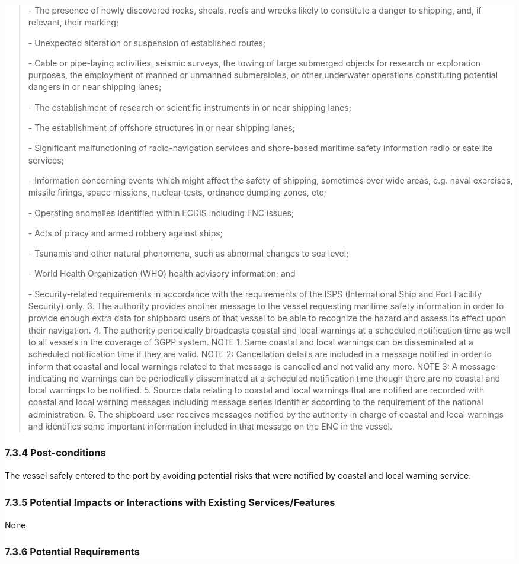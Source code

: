 > \- The presence of newly discovered rocks, shoals, reefs and wrecks likely
> to constitute a danger to shipping, and, if relevant, their marking;
>
> \- Unexpected alteration or suspension of established routes;
>
> \- Cable or pipe-laying activities, seismic surveys, the towing of large
> submerged objects for research or exploration purposes, the employment of
> manned or unmanned submersibles, or other underwater operations constituting
> potential dangers in or near shipping lanes;
>
> \- The establishment of research or scientific instruments in or near
> shipping lanes;
>
> \- The establishment of offshore structures in or near shipping lanes;
>
> \- Significant malfunctioning of radio-navigation services and shore-based
> maritime safety information radio or satellite services;
>
> \- Information concerning events which might affect the safety of shipping,
> sometimes over wide areas, e.g. naval exercises, missile firings, space
> missions, nuclear tests, ordnance dumping zones, etc;
>
> \- Operating anomalies identified within ECDIS including ENC issues;
>
> \- Acts of piracy and armed robbery against ships;
>
> \- Tsunamis and other natural phenomena, such as abnormal changes to sea
> level;
>
> \- World Health Organization (WHO) health advisory information; and
>
> \- Security-related requirements in accordance with the requirements of the
> ISPS (International Ship and Port Facility Security) only.
3\. The authority provides another message to the vessel requesting maritime
safety information in order to provide enough extra data for shipboard users
of that vessel to be able to recognize the hazard and assess its effect upon
their navigation.
4\. The authority periodically broadcasts coastal and local warnings at a
scheduled notification time as well to all vessels in the coverage of 3GPP
system.
NOTE 1: Same coastal and local warnings can be disseminated at a scheduled
notification time if they are valid.
NOTE 2: Cancellation details are included in a message notified in order to
inform that coastal and local warnings related to that message is cancelled
and not valid any more.
NOTE 3: A message indicating no warnings can be periodically disseminated at a
scheduled notification time though there are no coastal and local warnings to
be notified.
5\. Source data relating to coastal and local warnings that are notified are
recorded with coastal and local warning messages including message series
identifier according to the requirement of the national administration.
6\. The shipboard user receives messages notified by the authority in charge
of coastal and local warnings and identifies some important information
included in that message on the ENC in the vessel.
### 7.3.4 Post-conditions
The vessel safely entered to the port by avoiding potential risks that were
notified by coastal and local warning service.
### 7.3.5 Potential Impacts or Interactions with Existing Services/Features
None
### 7.3.6 Potential Requirements